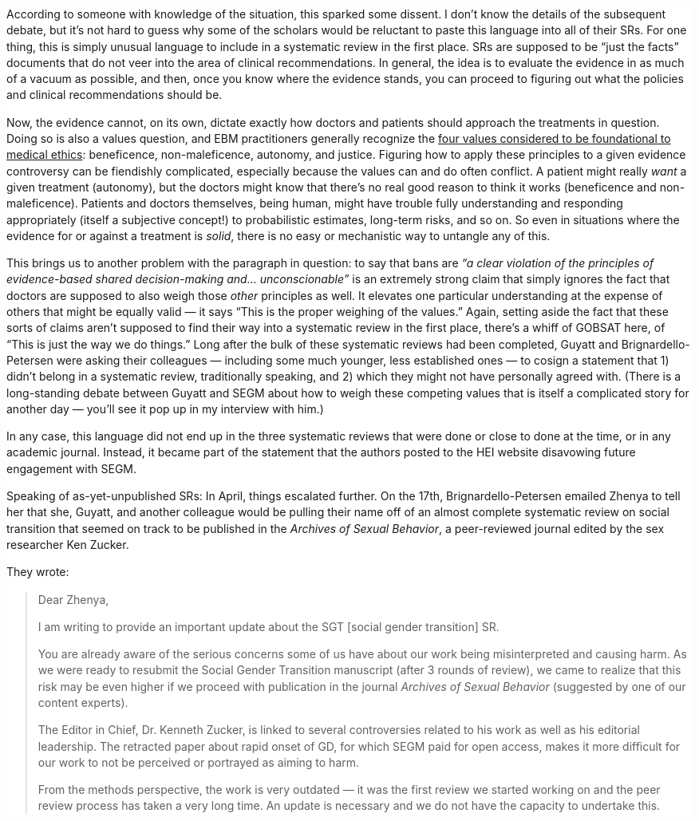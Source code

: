 According to someone with knowledge of the situation, this sparked some dissent. I don’t know the details of the subsequent debate, but it’s not hard to guess why some of the scholars would be reluctant to paste this language into all of their SRs. For one thing, this is simply unusual language to include in a systematic review in the first place. SRs are supposed to be “just the facts” documents that do not veer into the area of clinical recommendations. In general, the idea is to evaluate the evidence in as much of a vacuum as possible, and then, once you know where the evidence stands, you can proceed to figuring out what the policies and clinical recommendations should be.

Now, the evidence cannot, on its own, dictate exactly how doctors and patients should approach the treatments in question. Doing so is also a values question, and EBM practitioners generally recognize the [four values considered to be foundational to medical ethics](https://pmc.ncbi.nlm.nih.gov/articles/PMC7923912/): beneficence, non-maleficence, autonomy, and justice. Figuring how to apply these principles to a given evidence controversy can be fiendishly complicated, especially because the values can and do often conflict. A patient might really *want* a given treatment (autonomy), but the doctors might know that there’s no real good reason to think it works (beneficence and non-maleficence). Patients and doctors themselves, being human, might have trouble fully understanding and responding appropriately (itself a subjective concept!) to probabilistic estimates, long-term risks, and so on. So even in situations where the evidence for or against a treatment is *solid*, there is no easy or mechanistic way to untangle any of this.

This brings us to another problem with the paragraph in question: to say that bans are *“a clear violation of the principles of evidence-based shared decision-making and... unconscionable”* is an extremely strong claim that simply ignores the fact that doctors are supposed to also weigh those *other* principles as well. It elevates one particular understanding at the expense of others that might be equally valid — it says “This is the proper weighing of the values.” Again, setting aside the fact that these sorts of claims aren’t supposed to find their way into a systematic review in the first place, there’s a whiff of GOBSAT here, of “This is just the way we do things.” Long after the bulk of these systematic reviews had been completed, Guyatt and Brignardello-Petersen were asking their colleagues — including some much younger, less established ones — to cosign a statement that 1) didn’t belong in a systematic review, traditionally speaking, and 2) which they might not have personally agreed with. (There is a long-standing debate between Guyatt and SEGM about how to weigh these competing values that is itself a complicated story for another day — you’ll see it pop up in my interview with him.)

In any case, this language did not end up in the three systematic reviews that were done or close to done at the time, or in any academic journal. Instead, it became part of the statement that the authors posted to the HEI website disavowing future engagement with SEGM.

Speaking of as-yet-unpublished SRs: In April, things escalated further. On the 17th, Brignardello-Petersen emailed Zhenya to tell her that she, Guyatt, and another colleague would be pulling their name off of an almost complete systematic review on social transition that seemed on track to be published in the *Archives of Sexual Behavior*, a peer-reviewed journal edited by the sex researcher Ken Zucker.

They wrote:

> Dear Zhenya,
> 
> I am writing to provide an important update about the SGT \[social gender transition\] SR.
> 
> You are already aware of the serious concerns some of us have about our work being misinterpreted and causing harm. As we were ready to resubmit the Social Gender Transition manuscript (after 3 rounds of review), we came to realize that this risk may be even higher if we proceed with publication in the journal *Archives of Sexual Behavior* (suggested by one of our content experts).
> 
> The Editor in Chief, Dr. Kenneth Zucker, is linked to several controversies related to his work as well as his editorial leadership. The retracted paper about rapid onset of GD, for which SEGM paid for open access, makes it more difficult for our work to not be perceived or portrayed as aiming to harm.
> 
> From the methods perspective, the work is very outdated — it was the first review we started working on and the peer review process has taken a very long time. An update is necessary and we do not have the capacity to undertake this.
> 